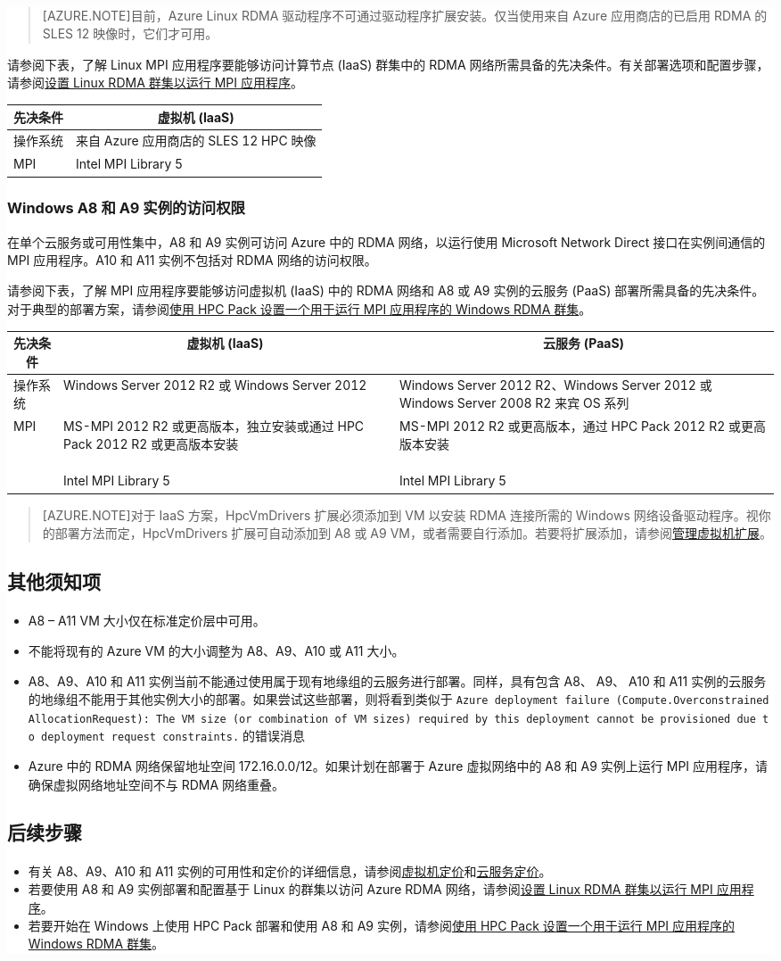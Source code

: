 >[AZURE.NOTE]目前，Azure Linux RDMA 驱动程序不可通过驱动程序扩展安装。仅当使用来自 Azure 应用商店的已启用 RDMA 的 SLES 12 映像时，它们才可用。

请参阅下表，了解 Linux MPI 应用程序要能够访问计算节点 (IaaS) 群集中的 RDMA 网络所需具备的先决条件。有关部署选项和配置步骤，请参阅[设置 Linux RDMA 群集以运行 MPI 应用程序](/documentation/articles/virtual-machines-linux-cluster-rdma)。

先决条件 | 虚拟机 (IaaS)
------------ | -------------
操作系统 | 来自 Azure 应用商店的 SLES 12 HPC 映像
MPI | Intel MPI Library 5

### Windows A8 和 A9 实例的访问权限

在单个云服务或可用性集中，A8 和 A9 实例可访问 Azure 中的 RDMA 网络，以运行使用 Microsoft Network Direct 接口在实例间通信的 MPI 应用程序。A10 和 A11 实例不包括对 RDMA 网络的访问权限。

请参阅下表，了解 MPI 应用程序要能够访问虚拟机 (IaaS) 中的 RDMA 网络和 A8 或 A9 实例的云服务 (PaaS) 部署所需具备的先决条件。对于典型的部署方案，请参阅[使用 HPC Pack 设置一个用于运行 MPI 应用程序的 Windows RDMA 群集](/documentation/articles/virtual-machines-windows-hpcpack-cluster-rdma)。


先决条件 | 虚拟机 (IaaS) | 云服务 (PaaS)
---------- | ------------ | -------------
操作系统 | Windows Server 2012 R2 或 Windows Server 2012 | Windows Server 2012 R2、Windows Server 2012 或 Windows Server 2008 R2 来宾 OS 系列
MPI | MS-MPI 2012 R2 或更高版本，独立安装或通过 HPC Pack 2012 R2 或更高版本安装<br/><br/>Intel MPI Library 5 | MS-MPI 2012 R2 或更高版本，通过 HPC Pack 2012 R2 或更高版本安装<br/><br/>Intel MPI Library 5


>[AZURE.NOTE]对于 IaaS 方案，HpcVmDrivers 扩展必须添加到 VM 以安装 RDMA 连接所需的 Windows 网络设备驱动程序。视你的部署方法而定，HpcVmDrivers 扩展可自动添加到 A8 或 A9 VM，或者需要自行添加。若要将扩展添加，请参阅[管理虚拟机扩展](/documentation/articles/virtual-machines-extensions-install)。


## 其他须知项

* A8 – A11 VM 大小仅在标准定价层中可用。

* 不能将现有的 Azure VM 的大小调整为 A8、A9、A10 或 A11 大小。

* A8、A9、A10 和 A11 实例当前不能通过使用属于现有地缘组的云服务进行部署。同样，具有包含 A8、 A9、 A10 和 A11 实例的云服务的地缘组不能用于其他实例大小的部署。如果尝试这些部署，则将看到类似于 `Azure deployment failure (Compute.OverconstrainedAllocationRequest): The VM size (or combination of VM sizes) required by this deployment cannot be provisioned due to deployment request constraints.` 的错误消息

* Azure 中的 RDMA 网络保留地址空间 172.16.0.0/12。如果计划在部署于 Azure 虚拟网络中的 A8 和 A9 实例上运行 MPI 应用程序，请确保虚拟网络地址空间不与 RDMA 网络重叠。

## 后续步骤

* 有关 A8、A9、A10 和 A11 实例的可用性和定价的详细信息，请参阅[虚拟机定价](/home/features/virtual-machines/#price)和[云服务定价](/home/features/cloud-services/#price)。
* 若要使用 A8 和 A9 实例部署和配置基于 Linux 的群集以访问 Azure RDMA 网络，请参阅[设置 Linux RDMA 群集以运行 MPI 应用程序](/documentation/articles/virtual-machines-linux-cluster-rdma)。
* 若要开始在 Windows 上使用 HPC Pack 部署和使用 A8 和 A9 实例，请参阅[使用 HPC Pack 设置一个用于运行 MPI 应用程序的 Windows RDMA 群集](/documentation/articles/virtual-machines-windows-hpcpack-cluster-rdma)。

